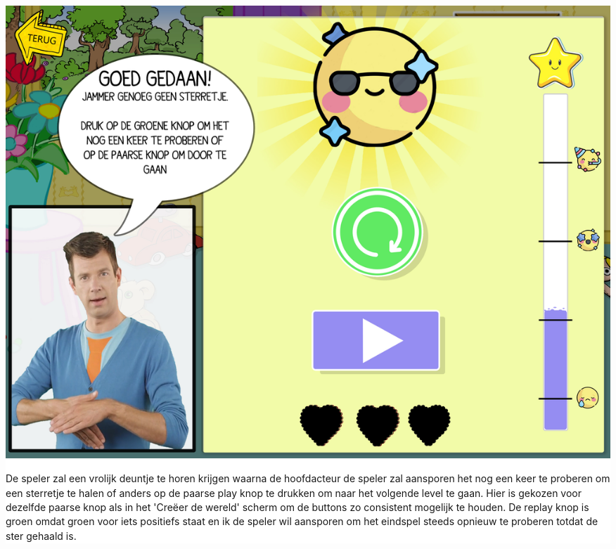![](.gitbook/assets/eindspel-2.5.jpg)

De speler zal een vrolijk deuntje te horen krijgen waarna de hoofdacteur de speler zal aansporen het nog een keer te proberen om een sterretje te halen of anders op de paarse play knop te drukken om naar het volgende level te gaan. Hier is gekozen voor dezelfde paarse knop als in het 'Creëer de wereld' scherm om de buttons zo consistent mogelijk te houden. De replay knop is groen omdat groen voor iets positiefs staat en ik de speler wil aansporen om het eindspel steeds opnieuw te proberen totdat de ster gehaald is.
